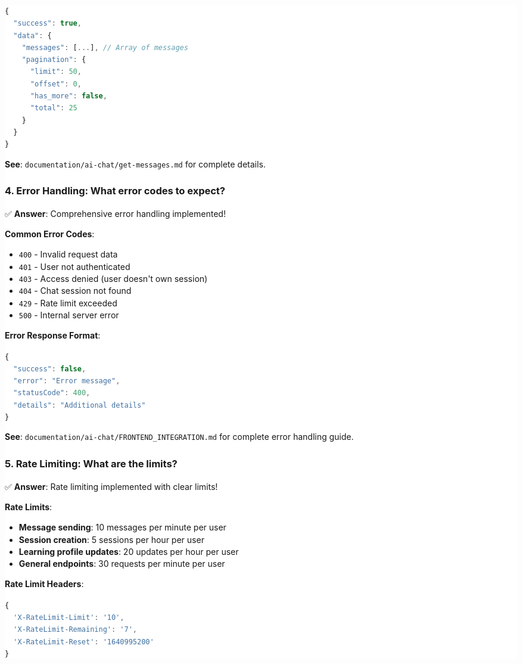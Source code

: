 ```typescript
{
  "success": true,
  "data": {
    "messages": [...], // Array of messages
    "pagination": {
      "limit": 50,
      "offset": 0,
      "has_more": false,
      "total": 25
    }
  }
}
```

**See**: `documentation/ai-chat/get-messages.md` for complete details.

### 4. **Error Handling: What error codes to expect?**

✅ **Answer**: Comprehensive error handling implemented!

**Common Error Codes**:

- `400` - Invalid request data
- `401` - User not authenticated
- `403` - Access denied (user doesn't own session)
- `404` - Chat session not found
- `429` - Rate limit exceeded
- `500` - Internal server error

**Error Response Format**:

```typescript
{
  "success": false,
  "error": "Error message",
  "statusCode": 400,
  "details": "Additional details"
}
```

**See**: `documentation/ai-chat/FRONTEND_INTEGRATION.md` for complete error handling guide.

### 5. **Rate Limiting: What are the limits?**

✅ **Answer**: Rate limiting implemented with clear limits!

**Rate Limits**:

- **Message sending**: 10 messages per minute per user
- **Session creation**: 5 sessions per hour per user
- **Learning profile updates**: 20 updates per hour per user
- **General endpoints**: 30 requests per minute per user

**Rate Limit Headers**:

```typescript
{
  'X-RateLimit-Limit': '10',
  'X-RateLimit-Remaining': '7',
  'X-RateLimit-Reset': '1640995200'
}
```
